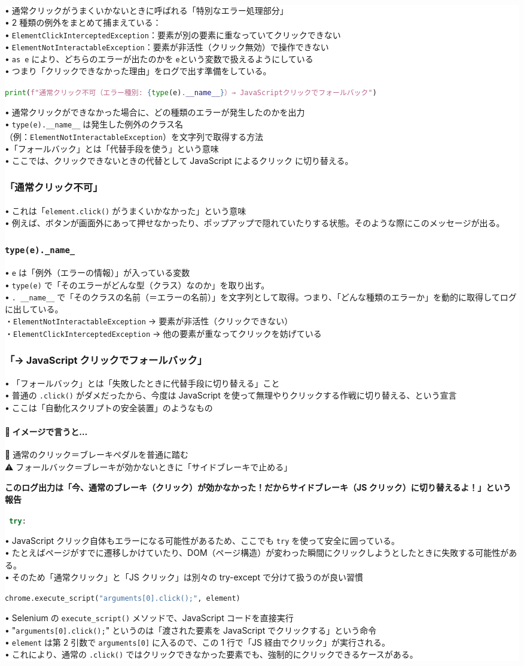 • 通常クリックがうまくいかないときに呼ばれる「特別なエラー処理部分」<br>
• 2 種類の例外をまとめて捕まえている：<br>
• `ElementClickInterceptedException`：要素が別の要素に重なっていてクリックできない<br>
• `ElementNotInteractableException`：要素が非活性（クリック無効）で操作できない<br>
• `as e` により、どちらのエラーが出たのかを `e`という変数で扱えるようにしている<br>
• つまり「クリックできなかった理由」をログで出す準備をしている。

```py
print(f"通常クリック不可（エラー種別: {type(e).__name__}）→ JavaScriptクリックでフォールバック")
```

• 通常クリックができなかった場合に、どの種類のエラーが発生したのかを出力<br>
• `type(e).__name__` は発生した例外のクラス名<br>
（例：`ElementNotInteractableException`）を文字列で取得する方法<br>
•「フォールバック」とは「代替手段を使う」という意味<br>
• ここでは、クリックできないときの代替として JavaScript によるクリック に切り替える。<br>

### 「通常クリック不可」

• これは「`element.click()` がうまくいかなかった」という意味<br>
• 例えば、ボタンが画面外にあって押せなかったり、ポップアップで隠れていたりする状態。そのような際にこのメッセージが出る。

### `type(e)._name_`

• `e` は「例外（エラーの情報）」が入っている変数<br>
• `type(e)` で「そのエラーがどんな型（クラス）なのか」を取り出す。<br>
• `. __name__` で「そのクラスの名前（＝エラーの名前）」を文字列として取得。つまり、「どんな種類のエラーか」を動的に取得してログに出している。<br>
・`ElementNotInteractableException` → 要素が非活性（クリックできない）<br>
・`ElementClickInterceptedException` → 他の要素が重なってクリックを妨げている

### 「→ JavaScript クリックでフォールバック」

• 「フォールバック」とは「失敗したときに代替手段に切り替える」こと<br>
• 普通の `.click()` がダメだったから、今度は JavaScript を使って無理やりクリックする作戦に切り替える、という宣言<br>
• ここは「自動化スクリプトの安全装置」のようなもの

#### 💬 イメージで言うと…

🚗 通常のクリック＝ブレーキペダルを普通に踏む<br>
⚠️ フォールバック＝ブレーキが効かないときに「サイドブレーキで止める」<br>

**このログ出力は「今、通常のブレーキ（クリック）が効かなかった！だからサイドブレーキ（JS クリック）に切り替えるよ！」という報告**

```py
 try:
```

• JavaScript クリック自体もエラーになる可能性があるため、ここでも `try` を使って安全に囲っている。<br>
• たとえばページがすでに遷移しかけていたり、DOM（ページ構造）が変わった瞬間にクリックしようとしたときに失敗する可能性がある。<br>
• そのため「通常クリック」と「JS クリック」は別々の try-except で分けて扱うのが良い習慣

```py
chrome.execute_script("arguments[0].click();", element)
```

• Selenium の `execute_script()` メソッドで、JavaScript コードを直接実行<br>
• "`arguments[0].click();`" というのは「渡された要素を JavaScript でクリックする」という命令<br>
• `element` は第 2 引数で `arguments[0]` に入るので、この 1 行で「JS 経由でクリック」が実行される。<br>
• これにより、通常の `.click()` ではクリックできなかった要素でも、強制的にクリックできるケースがある。
